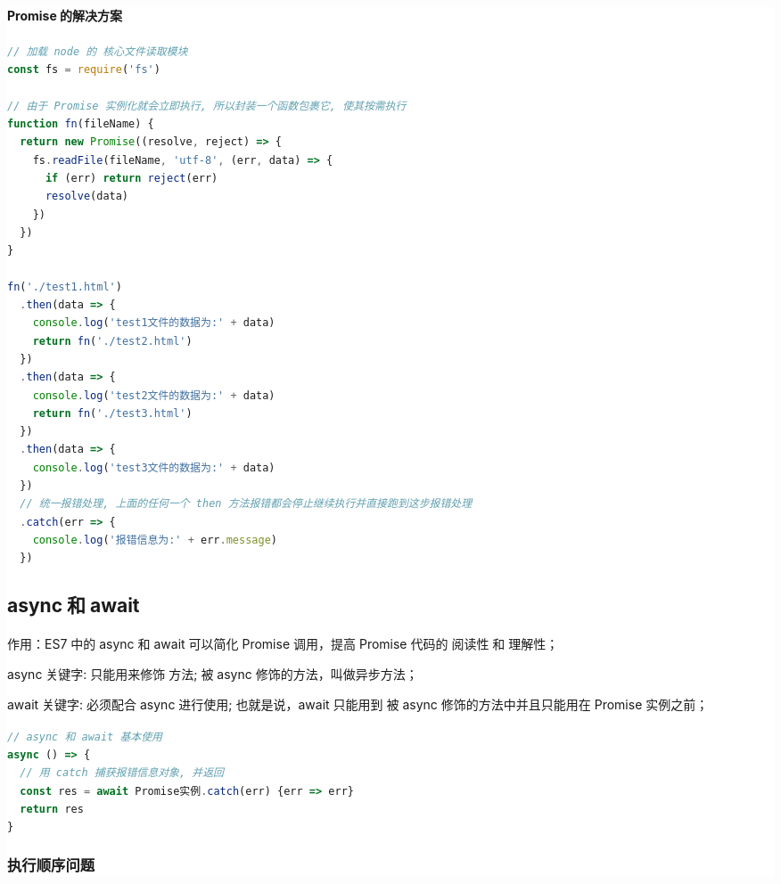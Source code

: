 #### Promise 的解决方案

```js
// 加载 node 的 核心文件读取模块
const fs = require('fs')

// 由于 Promise 实例化就会立即执行, 所以封装一个函数包裹它, 使其按需执行
function fn(fileName) {
  return new Promise((resolve, reject) => {
    fs.readFile(fileName, 'utf-8', (err, data) => {
      if (err) return reject(err)
      resolve(data)
    })
  })
}

fn('./test1.html')
  .then(data => {
    console.log('test1文件的数据为:' + data)
  	return fn('./test2.html')
  })
  .then(data => {
    console.log('test2文件的数据为:' + data)
    return fn('./test3.html')
  })
  .then(data => {
    console.log('test3文件的数据为:' + data)
  })
  // 统一报错处理, 上面的任何一个 then 方法报错都会停止继续执行并直接跑到这步报错处理
  .catch(err => {
    console.log('报错信息为:' + err.message)
  })
```



## async 和 await

作用：ES7 中的 async 和 await 可以简化 Promise 调用，提高 Promise 代码的 阅读性 和 理解性；

async 关键字: 只能用来修饰 方法; 被 async 修饰的方法，叫做异步方法；

await 关键字: 必须配合 async 进行使用; 也就是说，await 只能用到 被 async 修饰的方法中并且只能用在 Promise 实例之前；

```js
// async 和 await 基本使用
async () => {
  // 用 catch 捕获报错信息对象, 并返回
  const res = await Promise实例.catch(err) {err => err}
  return res
}
```

### 执行顺序问题
